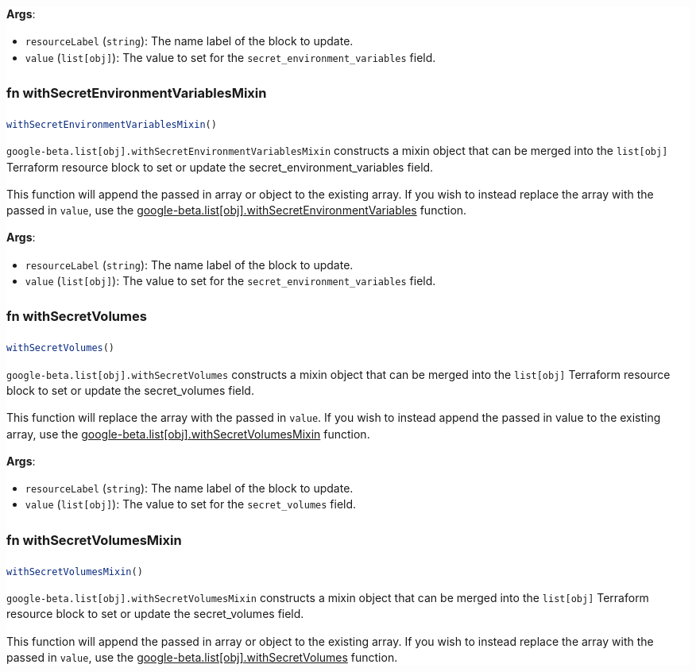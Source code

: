 
**Args**:
  - `resourceLabel` (`string`): The name label of the block to update.
  - `value` (`list[obj]`): The value to set for the `secret_environment_variables` field.


### fn withSecretEnvironmentVariablesMixin

```ts
withSecretEnvironmentVariablesMixin()
```

`google-beta.list[obj].withSecretEnvironmentVariablesMixin` constructs a mixin object that can be merged into the `list[obj]`
Terraform resource block to set or update the secret_environment_variables field.

This function will append the passed in array or object to the existing array. If you wish
to instead replace the array with the passed in `value`, use the [google-beta.list[obj].withSecretEnvironmentVariables](TODO)
function.


**Args**:
  - `resourceLabel` (`string`): The name label of the block to update.
  - `value` (`list[obj]`): The value to set for the `secret_environment_variables` field.


### fn withSecretVolumes

```ts
withSecretVolumes()
```

`google-beta.list[obj].withSecretVolumes` constructs a mixin object that can be merged into the `list[obj]`
Terraform resource block to set or update the secret_volumes field.

This function will replace the array with the passed in `value`. If you wish to instead append the
passed in value to the existing array, use the [google-beta.list[obj].withSecretVolumesMixin](TODO) function.


**Args**:
  - `resourceLabel` (`string`): The name label of the block to update.
  - `value` (`list[obj]`): The value to set for the `secret_volumes` field.


### fn withSecretVolumesMixin

```ts
withSecretVolumesMixin()
```

`google-beta.list[obj].withSecretVolumesMixin` constructs a mixin object that can be merged into the `list[obj]`
Terraform resource block to set or update the secret_volumes field.

This function will append the passed in array or object to the existing array. If you wish
to instead replace the array with the passed in `value`, use the [google-beta.list[obj].withSecretVolumes](TODO)
function.
